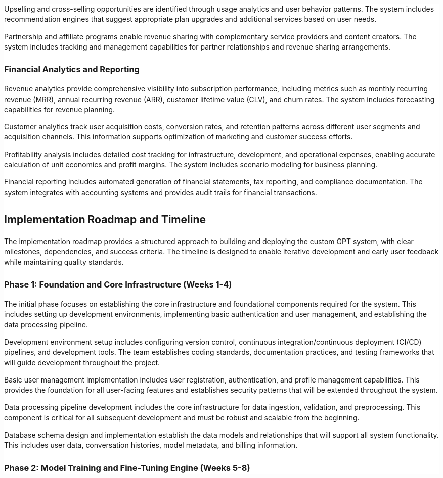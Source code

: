 Upselling and cross-selling opportunities are identified through usage analytics and user behavior patterns. The system includes recommendation engines that suggest appropriate plan upgrades and additional services based on user needs.

Partnership and affiliate programs enable revenue sharing with complementary service providers and content creators. The system includes tracking and management capabilities for partner relationships and revenue sharing arrangements.

### Financial Analytics and Reporting

Revenue analytics provide comprehensive visibility into subscription performance, including metrics such as monthly recurring revenue (MRR), annual recurring revenue (ARR), customer lifetime value (CLV), and churn rates. The system includes forecasting capabilities for revenue planning.

Customer analytics track user acquisition costs, conversion rates, and retention patterns across different user segments and acquisition channels. This information supports optimization of marketing and customer success efforts.

Profitability analysis includes detailed cost tracking for infrastructure, development, and operational expenses, enabling accurate calculation of unit economics and profit margins. The system includes scenario modeling for business planning.

Financial reporting includes automated generation of financial statements, tax reporting, and compliance documentation. The system integrates with accounting systems and provides audit trails for financial transactions.

## Implementation Roadmap and Timeline

The implementation roadmap provides a structured approach to building and deploying the custom GPT system, with clear milestones, dependencies, and success criteria. The timeline is designed to enable iterative development and early user feedback while maintaining quality standards.

### Phase 1: Foundation and Core Infrastructure (Weeks 1-4)

The initial phase focuses on establishing the core infrastructure and foundational components required for the system. This includes setting up development environments, implementing basic authentication and user management, and establishing the data processing pipeline.

Development environment setup includes configuring version control, continuous integration/continuous deployment (CI/CD) pipelines, and development tools. The team establishes coding standards, documentation practices, and testing frameworks that will guide development throughout the project.

Basic user management implementation includes user registration, authentication, and profile management capabilities. This provides the foundation for all user-facing features and establishes security patterns that will be extended throughout the system.

Data processing pipeline development includes the core infrastructure for data ingestion, validation, and preprocessing. This component is critical for all subsequent development and must be robust and scalable from the beginning.

Database schema design and implementation establish the data models and relationships that will support all system functionality. This includes user data, conversation histories, model metadata, and billing information.

### Phase 2: Model Training and Fine-Tuning Engine (Weeks 5-8)
